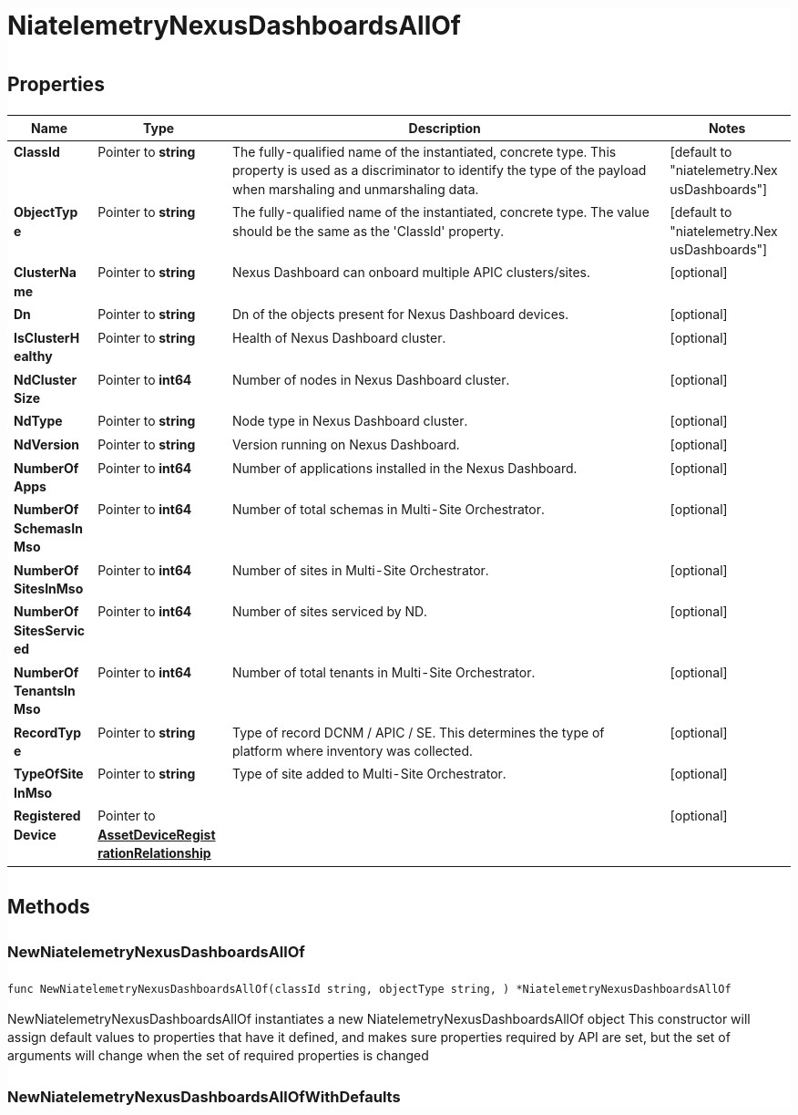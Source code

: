 # NiatelemetryNexusDashboardsAllOf

## Properties

Name | Type | Description | Notes
------------ | ------------- | ------------- | -------------
**ClassId** | Pointer to **string** | The fully-qualified name of the instantiated, concrete type. This property is used as a discriminator to identify the type of the payload when marshaling and unmarshaling data. | [default to "niatelemetry.NexusDashboards"]
**ObjectType** | Pointer to **string** | The fully-qualified name of the instantiated, concrete type. The value should be the same as the &#39;ClassId&#39; property. | [default to "niatelemetry.NexusDashboards"]
**ClusterName** | Pointer to **string** | Nexus Dashboard can onboard multiple APIC clusters/sites. | [optional] 
**Dn** | Pointer to **string** | Dn of the objects present for Nexus Dashboard devices. | [optional] 
**IsClusterHealthy** | Pointer to **string** | Health of Nexus Dashboard cluster. | [optional] 
**NdClusterSize** | Pointer to **int64** | Number of nodes in Nexus Dashboard cluster. | [optional] 
**NdType** | Pointer to **string** | Node type in Nexus Dashboard cluster. | [optional] 
**NdVersion** | Pointer to **string** | Version running on Nexus Dashboard. | [optional] 
**NumberOfApps** | Pointer to **int64** | Number of applications installed in the Nexus Dashboard. | [optional] 
**NumberOfSchemasInMso** | Pointer to **int64** | Number of total schemas in Multi-Site Orchestrator. | [optional] 
**NumberOfSitesInMso** | Pointer to **int64** | Number of sites in Multi-Site Orchestrator. | [optional] 
**NumberOfSitesServiced** | Pointer to **int64** | Number of sites serviced by ND. | [optional] 
**NumberOfTenantsInMso** | Pointer to **int64** | Number of total tenants in Multi-Site Orchestrator. | [optional] 
**RecordType** | Pointer to **string** | Type of record DCNM / APIC / SE. This determines the type of platform where inventory was collected. | [optional] 
**TypeOfSiteInMso** | Pointer to **string** | Type of site added to Multi-Site Orchestrator. | [optional] 
**RegisteredDevice** | Pointer to [**AssetDeviceRegistrationRelationship**](AssetDeviceRegistrationRelationship.md) |  | [optional] 

## Methods

### NewNiatelemetryNexusDashboardsAllOf

`func NewNiatelemetryNexusDashboardsAllOf(classId string, objectType string, ) *NiatelemetryNexusDashboardsAllOf`

NewNiatelemetryNexusDashboardsAllOf instantiates a new NiatelemetryNexusDashboardsAllOf object
This constructor will assign default values to properties that have it defined,
and makes sure properties required by API are set, but the set of arguments
will change when the set of required properties is changed

### NewNiatelemetryNexusDashboardsAllOfWithDefaults
